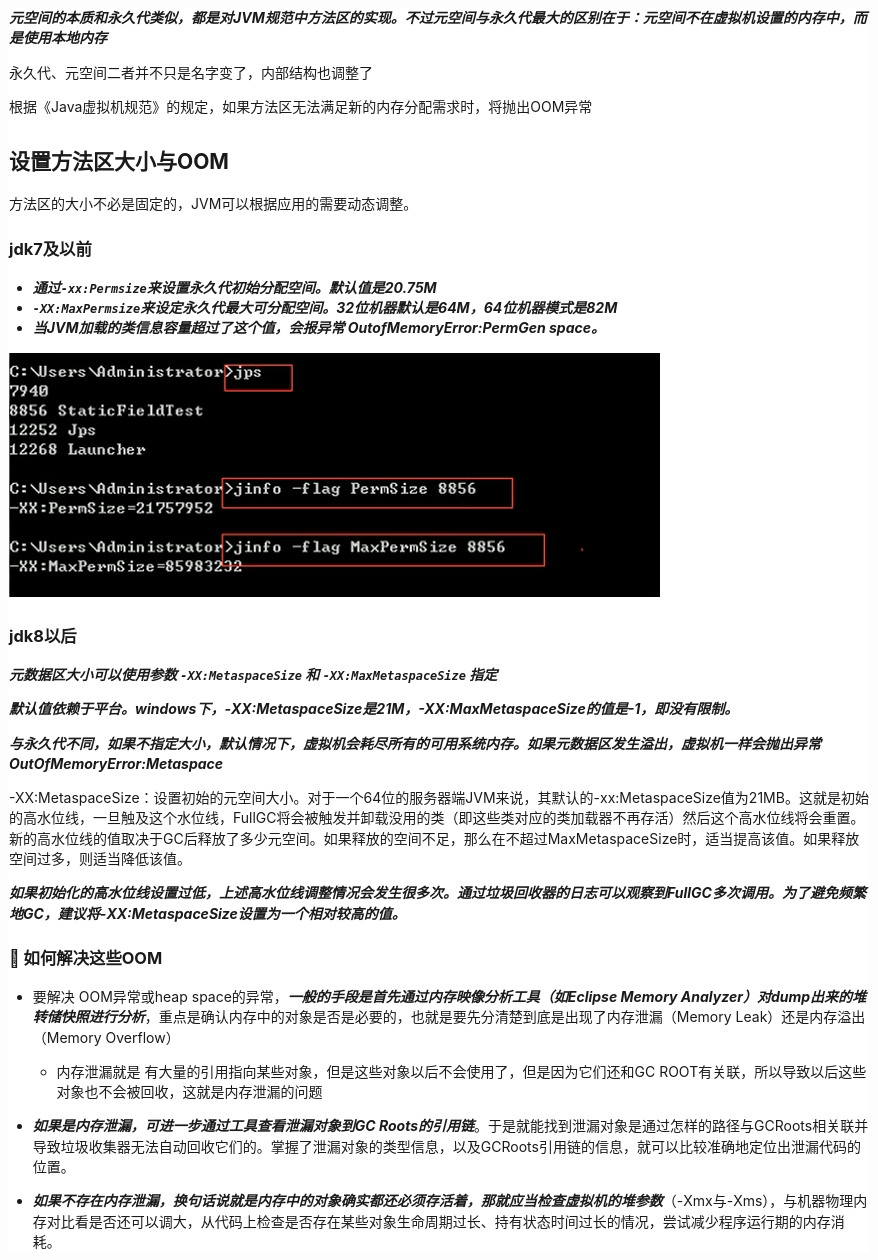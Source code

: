 ***元空间的本质和永久代类似，都是对JVM规范中方法区的实现。不过元空间与永久代最大的区别在于：元空间不在虚拟机设置的内存中，而是使用本地内存***

永久代、元空间二者并不只是名字变了，内部结构也调整了

根据《Java虚拟机规范》的规定，如果方法区无法满足新的内存分配需求时，将抛出OOM异常

## 设置方法区大小与OOM

方法区的大小不必是固定的，JVM可以根据应用的需要动态调整。 

### jdk7及以前

- ***通过`-xx:Permsize`来设置永久代初始分配空间。默认值是20.75M***
- ***`-XX:MaxPermsize`来设定永久代最大可分配空间。32位机器默认是64M，64位机器模式是82M***
- ***当JVM加载的类信息容量超过了这个值，会报异常 OutofMemoryError:PermGen space。***

![image-20200708111756800](/assets/imgs/image-20200708111756800.png)

### jdk8以后

***元数据区大小可以使用参数 `-XX:MetaspaceSize` 和 `-XX:MaxMetaspaceSize` 指定***

***默认值依赖于平台。windows下，-XX:MetaspaceSize是21M，-XX:MaxMetaspaceSize的值是-1，即没有限制。***

***与永久代不同，如果不指定大小，默认情况下，虚拟机会耗尽所有的可用系统内存。如果元数据区发生溢出，虚拟机一样会抛出异常OutOfMemoryError:Metaspace***

-XX:MetaspaceSize：设置初始的元空间大小。对于一个64位的服务器端JVM来说，其默认的-xx:MetaspaceSize值为21MB。这就是初始的高水位线，一旦触及这个水位线，FullGC将会被触发并卸载没用的类（即这些类对应的类加载器不再存活）然后这个高水位线将会重置。新的高水位线的值取决于GC后释放了多少元空间。如果释放的空间不足，那么在不超过MaxMetaspaceSize时，适当提高该值。如果释放空间过多，则适当降低该值。

***如果初始化的高水位线设置过低，上述高水位线调整情况会发生很多次。通过垃圾回收器的日志可以观察到FullGC多次调用。为了避免频繁地GC，建议将-XX:MetaspaceSize设置为一个相对较高的值。***

### 🧐 如何解决这些OOM

- 要解决 OOM异常或heap space的异常，***一般的手段是首先通过内存映像分析工具（如Eclipse Memory Analyzer）对dump出来的堆转储快照进行分析***，重点是确认内存中的对象是否是必要的，也就是要先分清楚到底是出现了内存泄漏（Memory Leak）还是内存溢出（Memory Overflow）
  - 内存泄漏就是 有大量的引用指向某些对象，但是这些对象以后不会使用了，但是因为它们还和GC ROOT有关联，所以导致以后这些对象也不会被回收，这就是内存泄漏的问题

- ***如果是内存泄漏，可进一步通过工具查看泄漏对象到GC Roots的引用链***。于是就能找到泄漏对象是通过怎样的路径与GCRoots相关联并导致垃圾收集器无法自动回收它们的。掌握了泄漏对象的类型信息，以及GCRoots引用链的信息，就可以比较准确地定位出泄漏代码的位置。

- ***如果不存在内存泄漏，换句话说就是内存中的对象确实都还必须存活着，那就应当检查虚拟机的堆参数***（-Xmx与-Xms），与机器物理内存对比看是否还可以调大，从代码上检查是否存在某些对象生命周期过长、持有状态时间过长的情况，尝试减少程序运行期的内存消耗。
